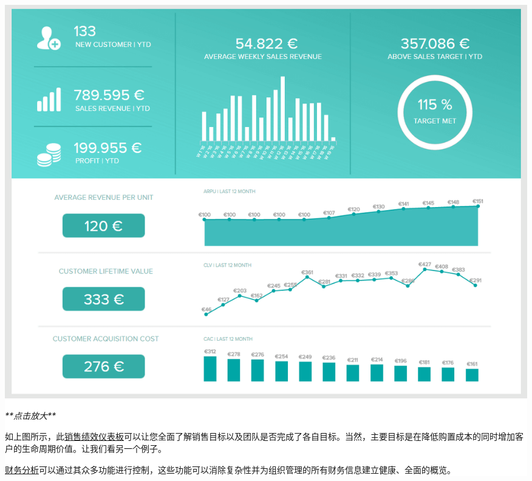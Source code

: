 ![blob.png](images/1663898618-blob-png.png)

_\*\*点击放大\*\*_

如上图所示，此[销售绩效仪表板](https://www.datafocus.ai/infos/dashboard-examples-and-templates/sales#sales-performance-dashboard)可以让您全面了解销售目标以及团队是否完成了各自目标。当然，主要目标是在降低购置成本的同时增加客户的生命周期价值。让我们看另一个例子。

[财务分析](https://www.datafocus.ai/infos/finance-analytics)可以通过其众多功能进行控制，这些功能可以消除复杂性并为组织管理的所有财务信息建立健康、全面的概览。
